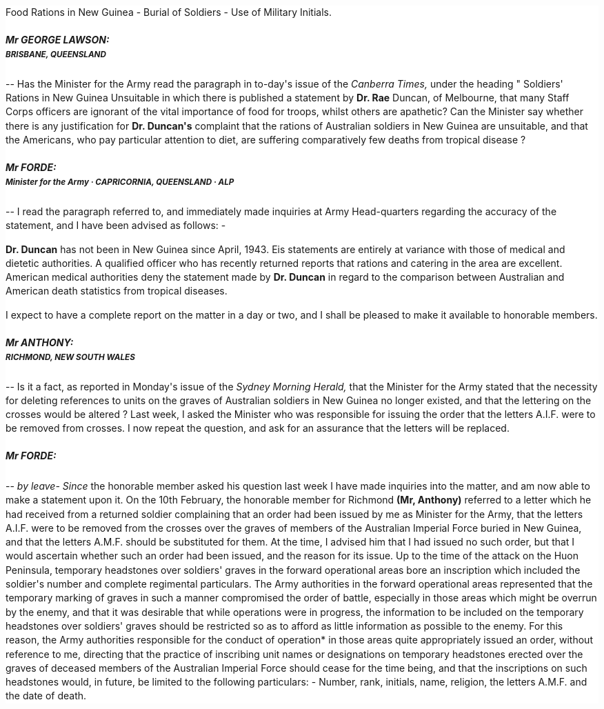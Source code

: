 Food Rations in New Guinea - Burial of Soldiers - Use of Military Initials. 

##### Mr GEORGE LAWSON:<br><small class="text-muted">BRISBANE, QUEENSLAND</small>

-- Has the Minister for the Army read the paragraph in to-day's issue of the  *Canberra Times,*  under the heading " Soldiers' Rations in New Guinea Unsuitable in which there is published a statement by  **Dr. Rae**  Duncan, of Melbourne, that many Staff Corps officers are ignorant of the vital importance of food for troops, whilst others are apathetic? Can the Minister say whether there is any justification for  **Dr. Duncan's**  complaint that the rations of Australian soldiers in New Guinea are unsuitable, and that the Americans, who pay particular attention to diet, are suffering comparatively few deaths from tropical disease ? 

##### Mr FORDE:<br><small class="text-muted">Minister for the Army &middot; CAPRICORNIA, QUEENSLAND &middot; ALP</small>

-- I read the paragraph referred to, and immediately made inquiries at Army Head-quarters regarding the accuracy of the statement, and I have been advised as follows: - 

  >
 **Dr. Duncan** has not been in New Guinea since  April, 1943. Eis statements are entirely at variance with those of medical and dietetic authorities. A qualified officer who has recently returned reports that rations and catering in the area are excellent. American medical authorities deny the statement made by  **Dr. Duncan**  in regard to the comparison between Australian and American death statistics from tropical diseases. 

I expect to have a complete report on the matter in a day or two, and I shall be pleased to make it available to honorable members. 

##### Mr ANTHONY:<br><small class="text-muted">RICHMOND, NEW SOUTH WALES</small>

-- Is it a fact, as reported in Monday's issue of the  *Sydney Morning Herald,*  that the Minister for the Army stated that the necessity for deleting references to units on the graves of Australian soldiers in New Guinea no longer existed, and that the lettering on the crosses would be altered ? Last week, I asked the Minister who was responsible for issuing the order that the letters A.I.F. were to be removed from crosses. I now repeat the question, and ask for an assurance that the letters will be replaced. 

##### Mr FORDE:

--  *by leave- Since*  the honorable member asked his question last week I have made inquiries into the matter, and am now able to make a statement upon it. On the 10th February, the honorable member for Richmond  **(Mr, Anthony)**  referred to a letter which he had received from a returned soldier complaining that an order had been issued by me as Minister for the Army, that the letters A.I.F. were to be removed from the crosses over the graves of members of the Australian Imperial Force buried in New Guinea, and that the letters A.M.F. should be substituted for them. At the time, I advised him that I had issued no such order, but that I would ascertain whether such an order had been issued, and the reason for its issue. Up to the time of the attack on the Huon Peninsula, temporary headstones over soldiers' graves in the forward operational areas bore an inscription which included the soldier's number and complete regimental particulars. The Army authorities in the forward operational areas represented that the temporary marking of graves in such a manner compromised the order of battle, especially in those areas which might be overrun by the enemy, and that it was desirable that while operations were in progress, the information to be included on the temporary headstones over soldiers' graves should be restricted so as to afford as little information as possible to the enemy. For this reason, the Army authorities responsible for the conduct of operation* in those areas quite appropriately issued an order, without reference to me, directing that the practice of inscribing unit names or designations on temporary headstones erected over the graves of deceased members of the Australian Imperial Force should cease for the time being, and that the inscriptions on such headstones would, in future, be limited to the following particulars: - Number, rank, initials, name, religion, the letters A.M.F. and the date of death. 
